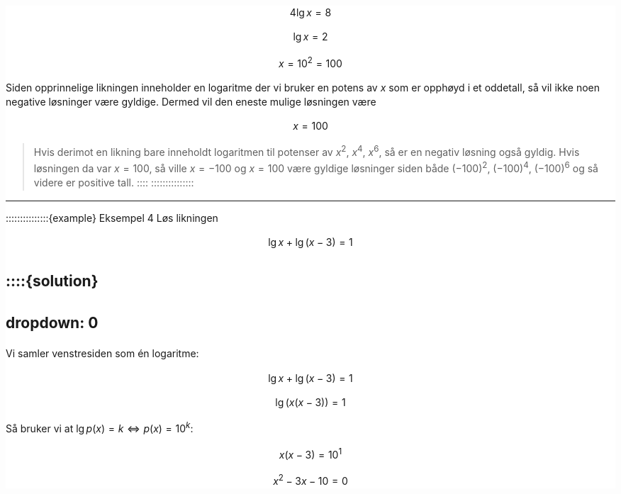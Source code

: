 $$
4 \lg x = 8
$$

$$
\lg x = 2
$$

$$
x = 10^2 = 100
$$

Siden opprinnelige likningen inneholder en logaritme der vi bruker en potens av $x$ som er opphøyd i et oddetall, så vil ikke noen negative løsninger være gyldige. Dermed vil den eneste mulige løsningen være

$$
x = 100
$$

> Hvis derimot en likning bare inneholdt logaritmen til potenser av $x^2$, $x^4$, $x^6$, så er en negativ løsning også gyldig. Hvis løsningen da var $x = 100$, så ville $x = -100$ og $x = 100$ være gyldige løsninger siden både $(-100)^2$, $(-100)^4$, $(-100)^6$ og så videre er positive tall. 
::::
:::::::::::::::


---


:::::::::::::::{example} Eksempel 4 
Løs likningen 

$$
\lg x + \lg (x - 3) = 1
$$

::::{solution}
---
dropdown: 0
---
Vi samler venstresiden som én logaritme:

$$
\lg x + \lg (x - 3) = 1
$$

$$
\lg (x(x - 3)) = 1
$$

Så bruker vi at $\lg p(x) = k \iff p(x) = 10^{k}$:

$$
x(x - 3) = 10^1
$$

$$
x^2 - 3x - 10 = 0
$$
